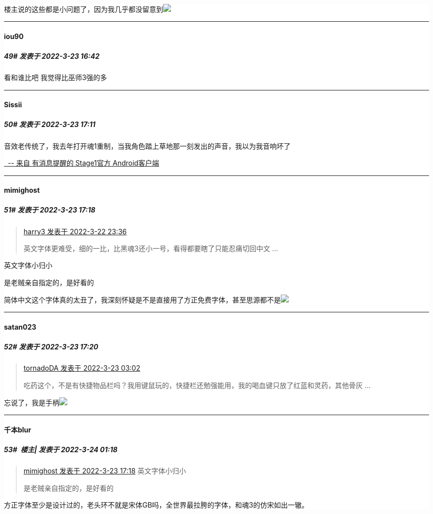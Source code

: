楼主说的这些都是小问题了，因为我几乎都没留意到<img src="https://static.saraba1st.com/image/smiley/face2017/001.png" referrerpolicy="no-referrer">

*****

####  iou90  
##### 49#       发表于 2022-3-23 16:42

看和谁比吧 我觉得比巫师3强的多

*****

####  Sissii  
##### 50#       发表于 2022-3-23 17:11

音效老传统了，我去年打开魂1重制，当我角色踏上草地那一刻发出的声音，我以为我音响坏了

[  -- 来自 有消息提醒的 Stage1官方 Android客户端](https://www.coolapk.com/apk/140634)

*****

####  mimighost  
##### 51#       发表于 2022-3-23 17:18

<blockquote><a href="httphttps://bbs.saraba1st.com/2b/forum.php?mod=redirect&amp;goto=findpost&amp;pid=55148462&amp;ptid=2059407" target="_blank">harry3 发表于 2022-3-22 23:36</a>

英文字体更难受，细的一比，比黑魂3还小一号，看得都要瞎了只能忍痛切回中文 ...</blockquote>
英文字体小归小

是老贼亲自指定的，是好看的

简体中文这个字体真的太丑了，我深刻怀疑是不是直接用了方正免费字体，甚至思源都不是<img src="https://static.saraba1st.com/image/smiley/face2017/002.png" referrerpolicy="no-referrer">

*****

####  satan023  
##### 52#       发表于 2022-3-23 17:20

<blockquote><a href="httphttps://bbs.saraba1st.com/2b/forum.php?mod=redirect&amp;goto=findpost&amp;pid=55150047&amp;ptid=2059407" target="_blank">tornadoDA 发表于 2022-3-23 03:02</a>

吃药这个，不是有快捷物品栏吗？我用键鼠玩的，快捷栏还勉强能用，我的喝血键只放了红蓝和灵药，其他骨灰 ...</blockquote>
忘说了，我是手柄<img src="https://static.saraba1st.com/image/smiley/face2017/001.png" referrerpolicy="no-referrer">

*****

####  千本blur  
##### 53#         楼主| 发表于 2022-3-24 01:18

<blockquote><a href="httphttps://bbs.saraba1st.com/2b/forum.php?mod=redirect&amp;goto=findpost&amp;pid=55157001&amp;ptid=2059407" target="_blank">mimighost 发表于 2022-3-23 17:18</a>
英文字体小归小

是老贼亲自指定的，是好看的</blockquote>
方正字体至少是设计过的，老头环不就是宋体GB吗，全世界最拉胯的字体，和魂3的仿宋如出一辙。
